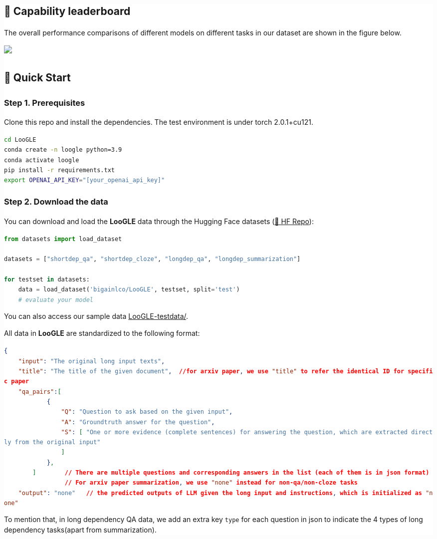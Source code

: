
## 🚀 **Capability leaderboard**
The overall performance comparisons of different models on different tasks in our dataset are shown in the figure below.

![](https://github.com/bigai-nlco/LooGLE/raw/main/assets/overview_performance.png)


## 💁 **Quick Start**
### **Step 1. Prerequisites**
Clone this repo and install the dependencies. The test environment is under torch 2.0.1+cu121.

```bash
cd LooGLE   
conda create -n loogle python=3.9
conda activate loogle
pip install -r requirements.txt
export OPENAI_API_KEY="[your_openai_api_key]"
```


### **Step 2. Download the data** 
You can download and load the **LooGLE** data through the Hugging Face datasets ([🤗 HF Repo](https://huggingface.co/datasets/bigainlco/LooGLE)):

```python
from datasets import load_dataset

datasets = ["shortdep_qa", "shortdep_cloze", "longdep_qa", "longdep_summarization"]

for testset in datasets:
    data = load_dataset('bigainlco/LooGLE', testset, split='test')
    # evaluate your model
```
You can also access our sample data [LooGLE-testdata/](LooGLE-testdata/).

All data in **LooGLE** are standardized to the following format:
```json
{
    "input": "The original long input texts",
    "title": "The title of the given document",  //for arxiv paper, we use "title" to refer the identical ID for specific paper
    "qa_pairs":[
            {
                "Q": "Question to ask based on the given input",
                "A": "Groundtruth answer for the question",
                "S": [ "One or more evidence (complete sentences) for answering the question, which are extracted directly from the original input"
                ]
            },  
        ]        // There are multiple questions and corresponding answers in the list (each of them is in json format)
                 // For arxiv paper summarization, we use "none" instead for non-qa/non-cloze tasks
    "output": "none"   // the predicted outputs of LLM given the long input and instructions, which is initialized as "none"
```
To mention that, in long dependency QA data, we add an extra key `type` for each question in json to indicate the 4 types of long dependency tasks(apart from summarization).
